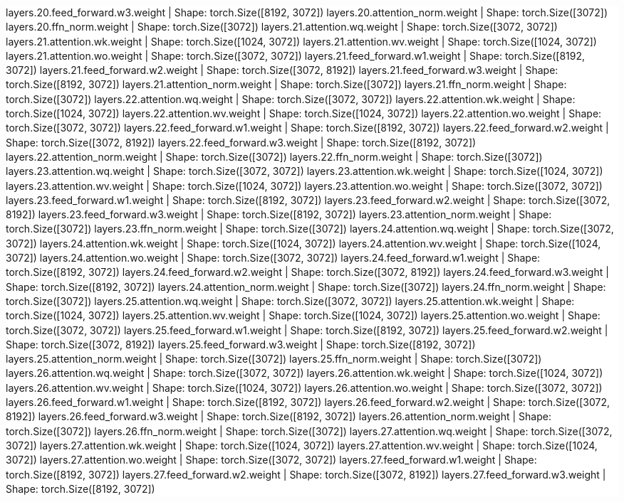 layers.20.feed_forward.w3.weight | Shape: torch.Size([8192, 3072])
layers.20.attention_norm.weight | Shape: torch.Size([3072])
layers.20.ffn_norm.weight | Shape: torch.Size([3072])
layers.21.attention.wq.weight | Shape: torch.Size([3072, 3072])
layers.21.attention.wk.weight | Shape: torch.Size([1024, 3072])
layers.21.attention.wv.weight | Shape: torch.Size([1024, 3072])
layers.21.attention.wo.weight | Shape: torch.Size([3072, 3072])
layers.21.feed_forward.w1.weight | Shape: torch.Size([8192, 3072])
layers.21.feed_forward.w2.weight | Shape: torch.Size([3072, 8192])
layers.21.feed_forward.w3.weight | Shape: torch.Size([8192, 3072])
layers.21.attention_norm.weight | Shape: torch.Size([3072])
layers.21.ffn_norm.weight | Shape: torch.Size([3072])
layers.22.attention.wq.weight | Shape: torch.Size([3072, 3072])
layers.22.attention.wk.weight | Shape: torch.Size([1024, 3072])
layers.22.attention.wv.weight | Shape: torch.Size([1024, 3072])
layers.22.attention.wo.weight | Shape: torch.Size([3072, 3072])
layers.22.feed_forward.w1.weight | Shape: torch.Size([8192, 3072])
layers.22.feed_forward.w2.weight | Shape: torch.Size([3072, 8192])
layers.22.feed_forward.w3.weight | Shape: torch.Size([8192, 3072])
layers.22.attention_norm.weight | Shape: torch.Size([3072])
layers.22.ffn_norm.weight | Shape: torch.Size([3072])
layers.23.attention.wq.weight | Shape: torch.Size([3072, 3072])
layers.23.attention.wk.weight | Shape: torch.Size([1024, 3072])
layers.23.attention.wv.weight | Shape: torch.Size([1024, 3072])
layers.23.attention.wo.weight | Shape: torch.Size([3072, 3072])
layers.23.feed_forward.w1.weight | Shape: torch.Size([8192, 3072])
layers.23.feed_forward.w2.weight | Shape: torch.Size([3072, 8192])
layers.23.feed_forward.w3.weight | Shape: torch.Size([8192, 3072])
layers.23.attention_norm.weight | Shape: torch.Size([3072])
layers.23.ffn_norm.weight | Shape: torch.Size([3072])
layers.24.attention.wq.weight | Shape: torch.Size([3072, 3072])
layers.24.attention.wk.weight | Shape: torch.Size([1024, 3072])
layers.24.attention.wv.weight | Shape: torch.Size([1024, 3072])
layers.24.attention.wo.weight | Shape: torch.Size([3072, 3072])
layers.24.feed_forward.w1.weight | Shape: torch.Size([8192, 3072])
layers.24.feed_forward.w2.weight | Shape: torch.Size([3072, 8192])
layers.24.feed_forward.w3.weight | Shape: torch.Size([8192, 3072])
layers.24.attention_norm.weight | Shape: torch.Size([3072])
layers.24.ffn_norm.weight | Shape: torch.Size([3072])
layers.25.attention.wq.weight | Shape: torch.Size([3072, 3072])
layers.25.attention.wk.weight | Shape: torch.Size([1024, 3072])
layers.25.attention.wv.weight | Shape: torch.Size([1024, 3072])
layers.25.attention.wo.weight | Shape: torch.Size([3072, 3072])
layers.25.feed_forward.w1.weight | Shape: torch.Size([8192, 3072])
layers.25.feed_forward.w2.weight | Shape: torch.Size([3072, 8192])
layers.25.feed_forward.w3.weight | Shape: torch.Size([8192, 3072])
layers.25.attention_norm.weight | Shape: torch.Size([3072])
layers.25.ffn_norm.weight | Shape: torch.Size([3072])
layers.26.attention.wq.weight | Shape: torch.Size([3072, 3072])
layers.26.attention.wk.weight | Shape: torch.Size([1024, 3072])
layers.26.attention.wv.weight | Shape: torch.Size([1024, 3072])
layers.26.attention.wo.weight | Shape: torch.Size([3072, 3072])
layers.26.feed_forward.w1.weight | Shape: torch.Size([8192, 3072])
layers.26.feed_forward.w2.weight | Shape: torch.Size([3072, 8192])
layers.26.feed_forward.w3.weight | Shape: torch.Size([8192, 3072])
layers.26.attention_norm.weight | Shape: torch.Size([3072])
layers.26.ffn_norm.weight | Shape: torch.Size([3072])
layers.27.attention.wq.weight | Shape: torch.Size([3072, 3072])
layers.27.attention.wk.weight | Shape: torch.Size([1024, 3072])
layers.27.attention.wv.weight | Shape: torch.Size([1024, 3072])
layers.27.attention.wo.weight | Shape: torch.Size([3072, 3072])
layers.27.feed_forward.w1.weight | Shape: torch.Size([8192, 3072])
layers.27.feed_forward.w2.weight | Shape: torch.Size([3072, 8192])
layers.27.feed_forward.w3.weight | Shape: torch.Size([8192, 3072])